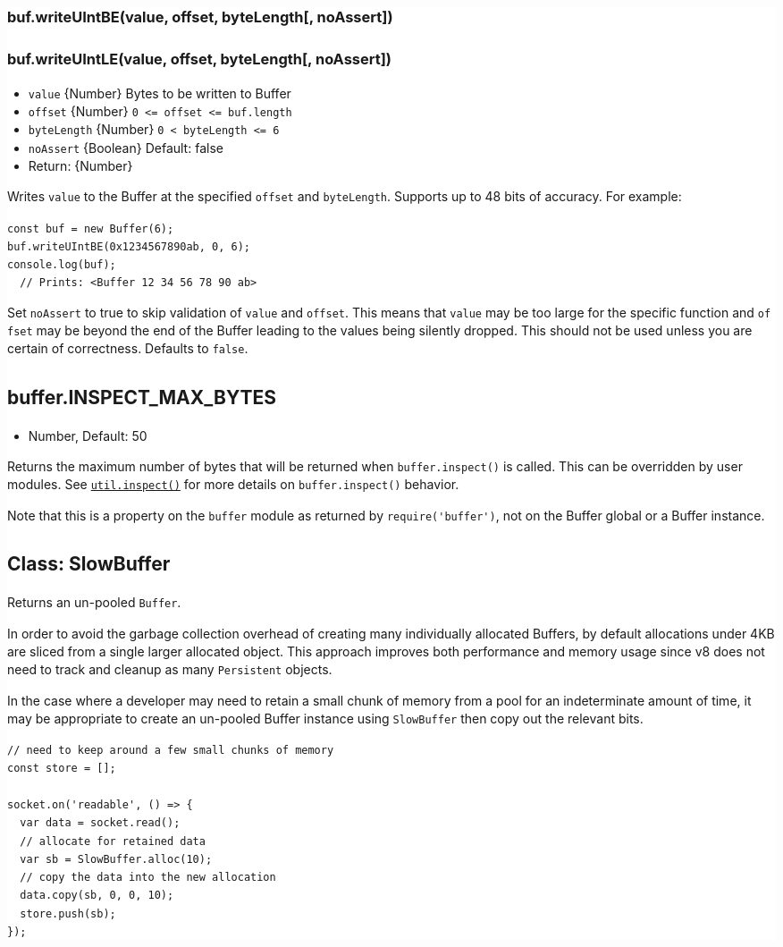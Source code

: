 ### buf.writeUIntBE(value, offset, byteLength[, noAssert])
### buf.writeUIntLE(value, offset, byteLength[, noAssert])

* `value` {Number} Bytes to be written to Buffer
* `offset` {Number} `0 <= offset <= buf.length`
* `byteLength` {Number} `0 < byteLength <= 6`
* `noAssert` {Boolean} Default: false
* Return: {Number}

Writes `value` to the Buffer at the specified `offset` and `byteLength`.
Supports up to 48 bits of accuracy. For example:

    const buf = new Buffer(6);
    buf.writeUIntBE(0x1234567890ab, 0, 6);
    console.log(buf);
      // Prints: <Buffer 12 34 56 78 90 ab>

Set `noAssert` to true to skip validation of `value` and `offset`. This means
that `value` may be too large for the specific function and `offset` may be
beyond the end of the Buffer leading to the values being silently dropped. This
should not be used unless you are certain of correctness. Defaults to `false`.

## buffer.INSPECT_MAX_BYTES

* Number, Default: 50

Returns the maximum number of bytes that will be returned when
`buffer.inspect()` is called. This can be overridden by user modules. See
[`util.inspect()`][] for more details on `buffer.inspect()` behavior.

Note that this is a property on the `buffer` module as returned by
`require('buffer')`, not on the Buffer global or a Buffer instance.

## Class: SlowBuffer

Returns an un-pooled `Buffer`.

In order to avoid the garbage collection overhead of creating many individually
allocated Buffers, by default allocations under 4KB are sliced from a single
larger allocated object. This approach improves both performance and memory
usage since v8 does not need to track and cleanup as many `Persistent` objects.

In the case where a developer may need to retain a small chunk of memory from a
pool for an indeterminate amount of time, it may be appropriate to create an
un-pooled Buffer instance using `SlowBuffer` then copy out the relevant bits.

    // need to keep around a few small chunks of memory
    const store = [];

    socket.on('readable', () => {
      var data = socket.read();
      // allocate for retained data
      var sb = SlowBuffer.alloc(10);
      // copy the data into the new allocation
      data.copy(sb, 0, 0, 10);
      store.push(sb);
    });


[iterator]: https://developer.mozilla.org/en-US/docs/Web/JavaScript/Reference/Iteration_protocols
[`Array#indexOf()`]: https://developer.mozilla.org/en-US/docs/Web/JavaScript/Reference/Global_Objects/Array/indexOf
[Array#includes()]: https://developer.mozilla.org/en-US/docs/Web/JavaScript/Reference/Global_Objects/Array/includes
[`buf.fill(0)`]: #buffer_buf_fill_value_offset_end
[`buf.slice`]: #buffer_buf_slice_start_end
[`buf1.compare(buf2)`]: #buffer_buf_compare_otherbuffer
[`Buffer#slice()`]: #buffer_buf_slice_start_end
[`RangeError`]: errors.html#errors_class_rangeerror
[`String.prototype.length`]: https://developer.mozilla.org/en-US/docs/Web/JavaScript/Reference/Global_Objects/String/length
[`util.inspect()`]: util.html#util_util_inspect_object_options